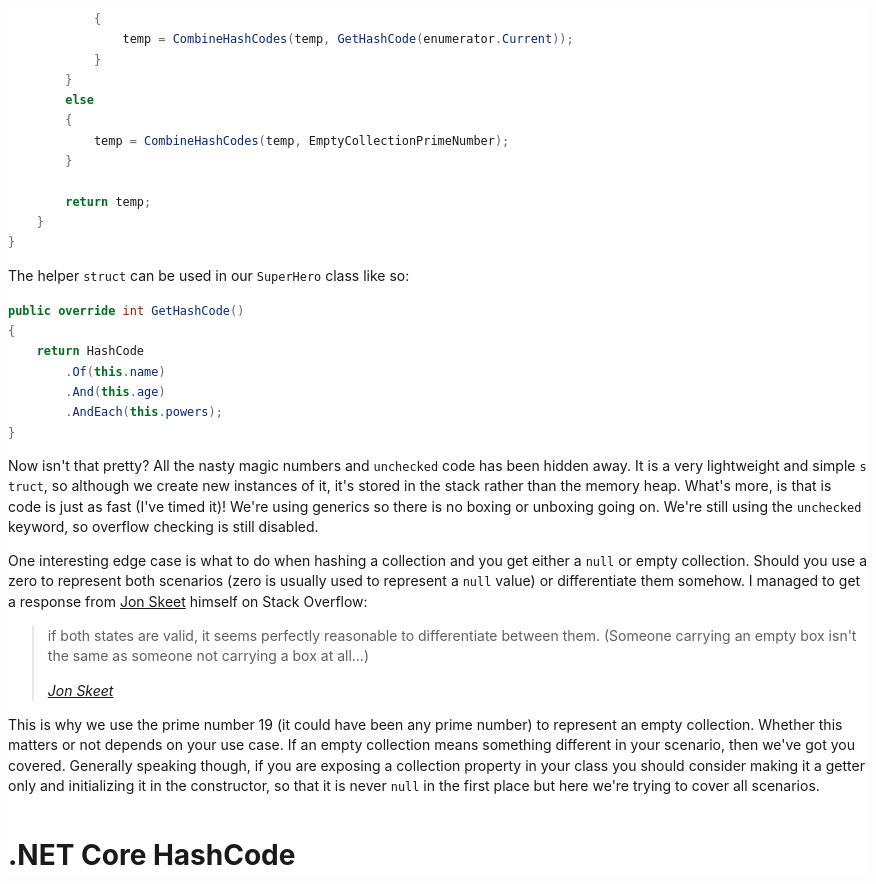 ```cs
            {
                temp = CombineHashCodes(temp, GetHashCode(enumerator.Current));
            }
        }
        else
        {
            temp = CombineHashCodes(temp, EmptyCollectionPrimeNumber);
        }

        return temp;
    }
}
```

The helper `struct` can be used in our `SuperHero` class like so:

```cs
public override int GetHashCode()
{
    return HashCode
        .Of(this.name)
        .And(this.age)
        .AndEach(this.powers);
}
```

Now isn't that pretty? All the nasty magic numbers and `unchecked` code has been hidden away. It is a very lightweight and simple `struct`, so although we create new instances of it, it's stored in the stack rather than the memory heap. What's more, is that is code is just as fast (I've timed it)! We're using generics so there is no boxing or unboxing going on. We're still using the `unchecked` keyword, so overflow checking is still disabled.

One interesting edge case is what to do when hashing a collection and you get either a `null` or empty collection. Should you use a zero to represent both scenarios (zero is usually used to represent a `null` value) or differentiate them somehow. I managed to get a response from [Jon Skeet]() himself on Stack Overflow:

> if both states are valid, it seems perfectly reasonable to differentiate between them. (Someone carrying an empty box isn't the same as someone not carrying a box at all...)
>
> <footer><cite><a href="https://stackoverflow.com/questions/8094867/good-gethashcode-override-for-list-of-foo-objects-respecting-the-order/8094931?noredirect=1#comment99700237_8094931">Jon Skeet</a></cite></footer>

This is why we use the prime number 19 (it could have been any prime number) to represent an empty collection. Whether this matters or not depends on your use case. If an empty collection means something different in your scenario, then we've got you covered. Generally speaking though, if you are exposing a collection property in your class you should consider making it a getter only and initializing it in the constructor, so that it is never `null` in the first place but here we're trying to cover all scenarios.

# .NET Core HashCode
